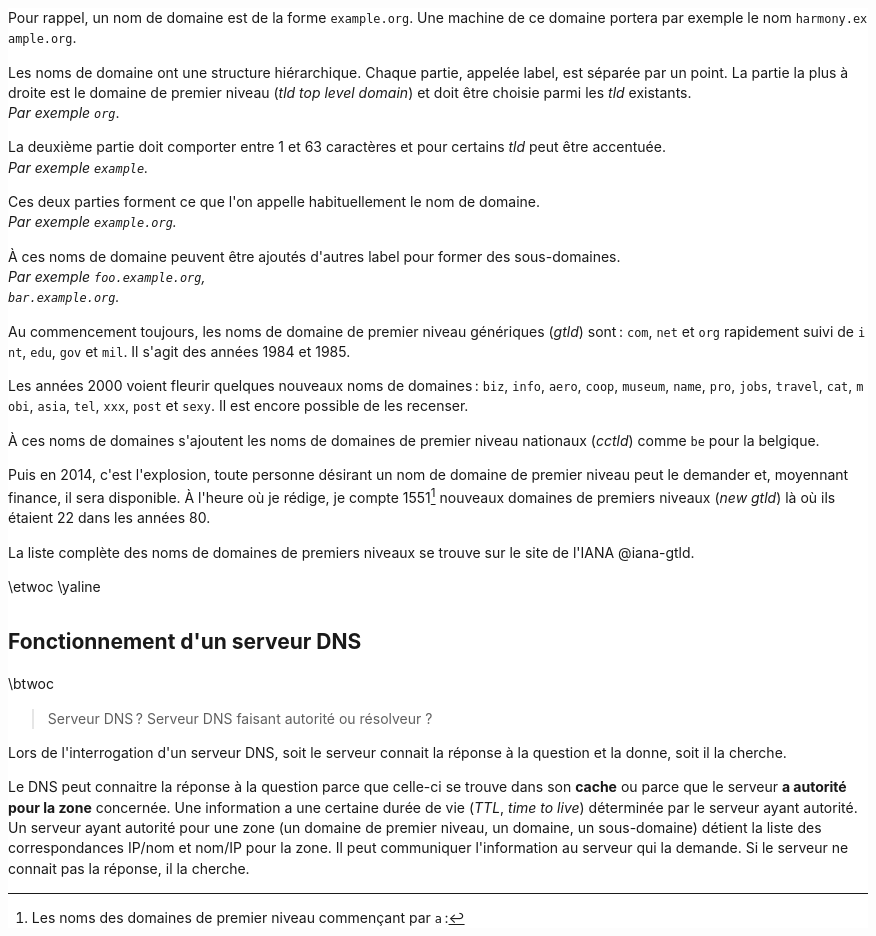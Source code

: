 Pour rappel, un nom de domaine est de la forme `example.org`. Une machine de ce
domaine portera par exemple le nom `harmony.example.org`. 

Les noms de domaine ont une structure hiérarchique. Chaque partie, appelée
label, est séparée par un point. La partie la plus à droite est le domaine de
premier niveau (_tld_ _top level domain_) et doit être choisie parmi les _tld_
existants.  
_Par exemple `org`_. 

La deuxième partie doit comporter entre 1 et 63
caractères et pour certains _tld_ peut être accentuée.   
_Par exemple `example`._

Ces deux parties forment ce que l'on appelle habituellement le nom de domaine.  
_Par exemple `example.org`._ 

À ces noms de domaine peuvent être ajoutés d'autres label pour former des
sous-domaines.   
_Par exemple `foo.example.org`,_   
_`bar.example.org`._

Au commencement toujours, les noms de domaine de premier niveau génériques
(_gtld_) sont : `com`, `net` et `org` rapidement suivi de `int`, `edu`, `gov` et
`mil`. Il s'agit des années 1984 et 1985. 

Les années 2000 voient fleurir quelques nouveaux noms de domaines : `biz`,
`info`, `aero`, `coop`, `museum`, `name`, `pro`, `jobs`, `travel`, `cat`,
`mobi`, `asia`, `tel`, `xxx`, `post` et `sexy`. Il est encore possible de les
recenser.  

À ces noms de domaines s'ajoutent les noms de domaines de premier niveau
nationaux (_cctld_) comme `be` pour la belgique. 

Puis en 2014, c'est l'explosion, toute personne désirant un nom de domaine de
premier niveau peut le demander et, moyennant finance, il sera disponible. À
l'heure où je rédige, je compte 1551[^f_070_3] nouveaux domaines de premiers
niveaux (_new gtld_) là où ils étaient 22 dans les années 80. 

La liste complète des noms de domaines de premiers niveaux se trouve sur le site
de l'IANA @iana-gtld. 

\etwoc
\yaline

## Fonctionnement d'un serveur DNS

\btwoc

> Serveur DNS ? Serveur DNS faisant autorité ou résolveur ? 

Lors de l'interrogation d'un serveur DNS, soit le serveur connait la réponse à
la question et la donne, soit il la cherche. 

Le DNS peut connaitre la réponse à la question parce que celle-ci se trouve dans
son **cache** ou parce que le serveur **a autorité pour la zone** concernée. Une
information a une certaine durée de vie (_TTL_, _time to live_) déterminée par
le serveur ayant autorité. Un serveur ayant autorité pour une zone (un domaine
de premier niveau, un domaine, un sous-domaine) détient la liste des
correspondances IP/nom et nom/IP pour la zone. Il peut communiquer l'information
au serveur qui la demande. Si le serveur ne connait pas la réponse, il la
cherche. 


[^f_070_1]: `NIS` s'appelle d'abord _yellow pages_ et, bien après avoir été
[^f_070_2]: Souvent un fichier _hosts_ ne résout plus que la boucle locale et, éventuellement, des noms à des fins de tests ou de développement. 
[^f_070_3]: Les noms des domaines de premier niveau commençant par `a` : 
[^f_070_4]: Ils en auront généralement deux par zone ; un pour la zone et la résolution nom → IP et un second pour la _zone inverse_ et la résolution IP → nom. 
[^f_070_5]: Le terme résolveur peut prêter à confusion. Il ne faudra pas
[^f_070_6]: Dans les paquets récents de _bind_, ce n'est plus le fichier `db.root` qui est utilisé, mais le fichier `/usr/share/dns/root.hints`. C'est une bonne pratique de vérifier — à partir de `named.conf` quels fichiers de configuration sont utilisés. Ceci peut varier d'une distribution à l'autre. 
[^f_070_7]: Les navigateurs sont configurés par défaut pour utiliser le serveur DNS défini par le système. Pour un réseau local, ce serveur DNS est (très souvent) celui de la _box_ (routeur-modem donnant accès à internet) et se réfère au serveur DNS du fournisseur d'accès à interenet (_FAI_). Les navigateurs modernes peuvent être configurés pour faire leurs requêtes DNS _via_ HTTPS (_doh_). Dans ce cas, une configuration habituelle est d'utiliser un serveur DNS chez *Cloudflare*. Il en existe d'autres. Il est possible d'utiliser son serveur DNS local bien sûr. Dans un réseau d'entreprise, ce sont les administrateurices systèmes qui déterminent où sont faites les requêtes DNS. 
[^f_070_8]: Probablement pas puisque ces services ne documentent pas vraiment. 
[^f_070_9]: N'étant pas le seul à vouloir illustrer le transfert de zone, [Robin des Bois](https://digi.ninja/projects/zonetransferme.php) (_sic_) met une zone à disposition autorisant ce transfert de zone. À l'heure ou j'écris `dig axfr @nsztm1.digi.ninja zonetransfer.me` fonctionne. 
[RFC9156]: http://www.rfc-editor.org/info/rfc9156
[bortzmeyer2]: https://www.bortzmeyer.org/9156.html